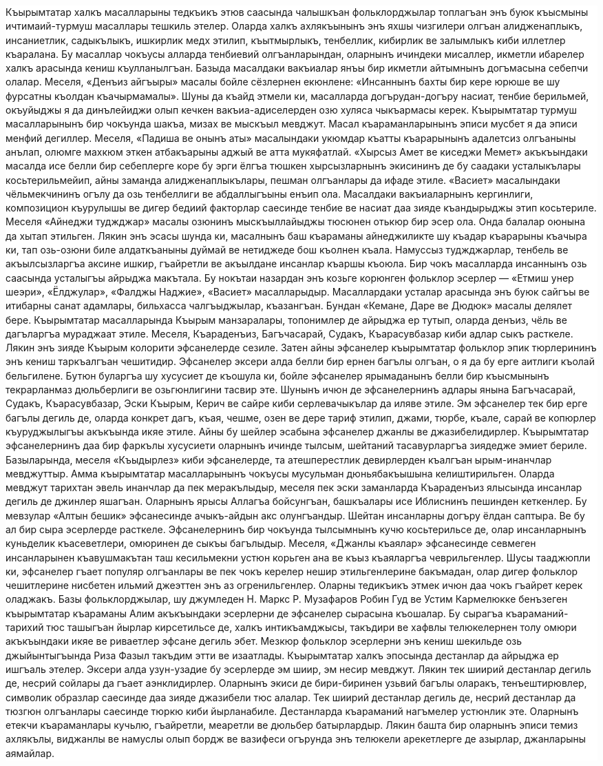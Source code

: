 Къырымтатар халкъ масалларыны тедкъикъ этюв саасында чалышкъан фольклорджылар топлагъан энъ буюк къысмыны ичтимаий-турмуш масаллары тешкиль этелер. Оларда халкъ ахлякъынынъ энъ яхшы чизгилери олгъан алидженаплыкъ, инсаниетлик, садыкълыкъ, ишкирлик медх этилип, къытмырлыкъ, тенбеллик, кибирлик ве залымлыкъ киби иллетлер къаралана. Бу масаллар чокъусы алларда тенбиевий олгъанларындан, оларнынъ ичиндеки мисаллер, икметли ибарелер халкъ арасында кениш къулланылгъан. Базыда масалдаки вакъиалар янъы бир икметли айтымнынъ догъмасына себепчи олалар. Меселя, «Денъиз айгъыры» масалы бойле сёзлернен екюнлене: «Инсаннынъ бахты бир кере юрюше ве шу фурсатны къолдан къачырмамалы».
Шуны да къайд этмели ки, масалларда догърудан-догъру насиат, тенбие берильмей, окъуйыджы я да динълейиджи олып кечкен вакъиа-адиселерден озю хуляса чыкъармасы керек. Къырымтатар турмуш масалларынынъ бир чокъунда шакъа, мизах ве мыскъыл мевджут. Масал къараманларынынъ эписи мусбет я да эписи менфий дегиллер. Меселя, «Падиша ве онынъ аты» масалындаки укюмдар къатты къарарынынъ адалетсиз олгъаныны анълап, олюмге махкюм эткен атбакъарыны аджый ве атта мукяфатлай. «Хырсыз Амет ве киседжи Мемет» акъкъындаки масалда исе белли бир себеплерге коре бу эрги ёлгъа тюшкен хырсызларнынъ экисининъ де бу саадаки усталыкълары косьтерильмейип, айны заманда алидженаплыкълары, пешман олгъанлары да ифаде этиле. «Васиет» масалындаки чёльмекчининъ огълу да озь тенбеллиги ве абдаллыгъыны енъип ола.
Масалдаки вакъиаларнынъ кергинлиги, композицион къурулышы ве дигер бедиий факторлар саесинде тенбие ве насиат даа зияде къандырыджы этип косьтериле. Меселя «Айнеджи туджджар» масалы озюнинъ мыскъыллайыджы тюсюнен отькюр бир эсер ола. Онда балалар оюнына да хытап этильген. Лякин энъ эсасы шунда ки, масалнынъ баш къараманы айнеджиликте шу къадар къарарыны къачыра ки, тап озь-озюни биле алдаткъаныны дуймай ве нетиджеде бош къолнен къала.
Намуссыз туджджарлар, тенбель ве акъылсызларгъа аксине ишкир, гъайретли ве акъылдане инсанлар къаршы къоюла. Бир чокъ масалларда инсаннынъ озь саасында усталыгъы айрыджа макътала. Бу нокътаи назардан энъ козьге корюнген фольклор эсерлер — «Етмиш унер шеэри», «Ёлджулар», «Фалджы Наджие», «Васиет» масалларыдыр. Масаллардаки усталар арасында энъ буюк сайгъы ве итибарны санат адамлары, бильхасса чалгъыджылар, къазангъан. Бундан «Кемане, Даре ве Дюдюк» масалы делялет бере.
Къырымтатар масалларында Къырым манзаралары, топонимлер де айрыджа ер тутып, оларда денъиз, чёль ве дагъларгъа мураджаат этиле. Меселя, Къараденъиз, Багъчасарай, Судакъ, Къарасувбазар киби адлар сыкъ расткеле. Лякин энъ зияде Къырым колорити эфсанелерде сезиле. Затен айны эфсанелер къырымтатар фольклор эпик тюрлерининъ энъ кениш таркъалгъан чешитидир. Эфсанелер эксери алда белли бир ернен багълы олгъан, о я да бу ерге аитлиги къолай бельгилене. Бутюн буларгъа шу хусусиет де къошула ки, бойле эфсанелер ярымаданынъ белли бир къысмынынъ текрарланмаз дюльберлиги ве озьгюнлигини тасвир эте. Шунынъ ичюн де эфсанелернинъ адлары янына Багъчасарай, Судакъ, Къарасувбазар, Эски Къырым, Керич ве сайре киби серлевачыкълар да иляве этиле. Эм эфсанелер тек бир ерге багълы дегиль де, оларда конкрет дагъ, къая, чешме, озен ве дере тариф этилип, джами, тюрбе, къале, сарай ве копюрлер къуруджылыгъы акъкъында икяе этиле. Айны бу шейлер эсабына эфсанелер джанлы ве джазибелидирлер.
Къырымтатар эфсанелернинъ даа бир фаркълы хусусиети оларнынъ ичинде тылсым, шейтаний тасавурларгъа зиядедже эмиет бериле. Базыларында, меселя «Къыдырлез» киби эфсанелерде, та атешперестлик девирлерден къалгъан ырым-инанчлар мевджуттыр. Амма къырымтатар масалларынынъ чокъусы мусульман дюньябакъышына келиштирильген. Оларда мевджут тарихтан эвель инанчлар да пек меракълыдыр, меселя пек эски заманларда Къараденъиз ялысында инсанлар дегиль де джинлер яшагъан. Оларнынъ ярысы Аллагъа бойсунгъан, башкъалары исе Иблиснинъ пешинден кеткенлер. Бу мевзулар «Алтын бешик» эфсанесинде ачыкъ-айдын акс олунгъандыр. Шейтан инсанларны догъру ёлдан саптыра. Ве бу ал бир сыра эсерлерде расткеле. Эфсанелернинъ бир чокъунда тылсымнынъ кучю косьтерильсе де, олар инсанларнынъ куньделик къасеветлери, омюринен де сыкъы багълыдыр. Меселя, «Джанлы къаялар» эфсанесинде севмеген инсанларынен къавушмакътан таш кесильмекни устюн корьген ана ве къыз къаяларгъа чеврильгенлер.
Шусы тааджюпли ки, эфсанелер гъает популяр олгъанлары ве пек чокъ керелер нешир этильгенлерине бакъмадан, олар дигер фольклор чешитлерине нисбетен ильмий джеэттен энъ аз огренильгенлер. Оларны тедикъикъ этмек ичюн даа чокъ гъайрет керек оладжакъ.
Базы фольклорджылар, шу джумледен Н. Маркс Р. Музафаров Робин Гуд ве Устим Кармелюкке бенъзеген къырымтатар къараманы Алим акъкъындаки эсерлерни де эфсанелер сырасына къошалар. Бу сырагъа къараманий-тарихий тюс ташыгъан йырлар кирсетильсе де, халкъ интикъамджысы, такъдири ве хафвлы телюкелернен толу омюри акъкъындаки икяе ве риваетлер эфсане дегиль эбет. Мезкюр фольклор эсерлерни энъ кениш шекильде озь джыйынтыгъында Риза Фазыл такъдим этти ве изаатлады. 
Къырымтатар халкъ эпосында дестанлар да айрыджа ер ишгъаль этелер. Эксери алда узун-узадие бу эсерлерде эм шиир, эм несир мевджут. Лякин тек шиирий дестанлар дегиль де, несрий сойлары да гъает аэнклидирлер. Оларнынъ экиси де бири-биринен узьвий багълы оларакъ, тенъештирювлер, символик образлар саесинде даа зияде джазибели тюс алалар. Тек шиирий дестанлар дегиль де, несрий дестанлар да тюзгюн олгъанлары саесинде тюркю киби йырланабиле.
Дестанларда къараманий нагъмелер устюнлик эте. Оларнынъ етекчи къараманлары кучьлю, гъайретли, меаретли ве дюльбер батырлардыр. Лякин башта бир оларнынъ эписи темиз ахлякълы, виджанлы ве намуслы олып бордж ве вазифеси огърунда энъ телюкели арекетлерге де азырлар, джанларыны аямайлар.